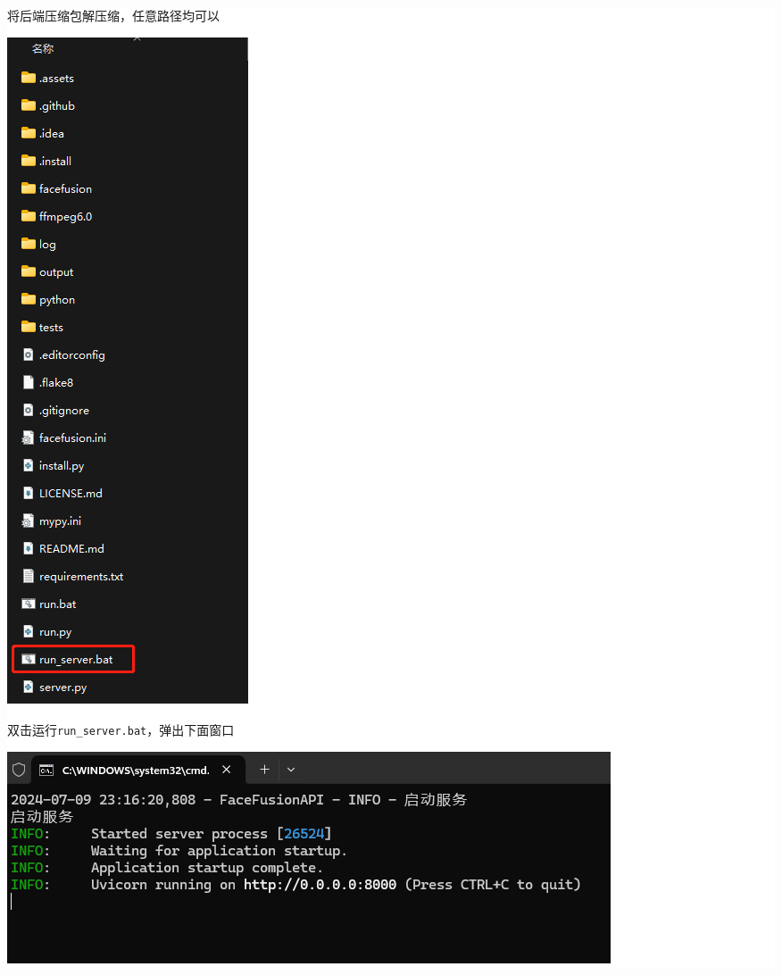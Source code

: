 将后端压缩包解压缩，任意路径均可以

![image-20240709182728431](assets/image-20240709182728431.png) 

双击运行`run_server.bat`，弹出下面窗口

![image-20240709231642979](assets/image-20240709231642979.png) 
